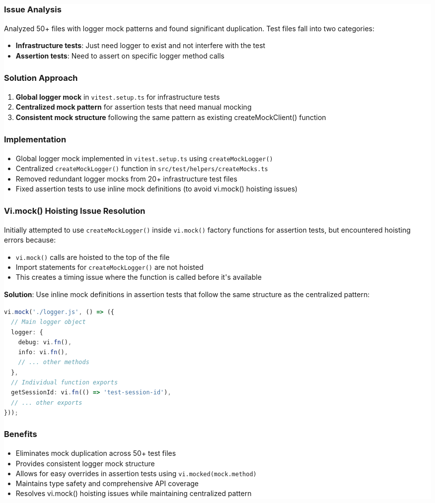 ### Issue Analysis

Analyzed 50+ files with logger mock patterns and found significant duplication. Test files fall into two categories:

- **Infrastructure tests**: Just need logger to exist and not interfere with the test
- **Assertion tests**: Need to assert on specific logger method calls

### Solution Approach

1. **Global logger mock** in `vitest.setup.ts` for infrastructure tests
2. **Centralized mock pattern** for assertion tests that need manual mocking
3. **Consistent mock structure** following the same pattern as existing createMockClient() function

### Implementation

- Global logger mock implemented in `vitest.setup.ts` using `createMockLogger()`
- Centralized `createMockLogger()` function in `src/test/helpers/createMocks.ts`
- Removed redundant logger mocks from 20+ infrastructure test files
- Fixed assertion tests to use inline mock definitions (to avoid vi.mock() hoisting issues)

### Vi.mock() Hoisting Issue Resolution

Initially attempted to use `createMockLogger()` inside `vi.mock()` factory functions for assertion tests, but encountered hoisting errors because:

- `vi.mock()` calls are hoisted to the top of the file
- Import statements for `createMockLogger()` are not hoisted
- This creates a timing issue where the function is called before it's available

**Solution**: Use inline mock definitions in assertion tests that follow the same structure as the centralized pattern:

```typescript
vi.mock('./logger.js', () => ({
  // Main logger object
  logger: {
    debug: vi.fn(),
    info: vi.fn(),
    // ... other methods
  },
  // Individual function exports
  getSessionId: vi.fn(() => 'test-session-id'),
  // ... other exports
}));
```

### Benefits

- Eliminates mock duplication across 50+ test files
- Provides consistent logger mock structure
- Allows for easy overrides in assertion tests using `vi.mocked(mock.method)`
- Maintains type safety and comprehensive API coverage
- Resolves vi.mock() hoisting issues while maintaining centralized pattern
